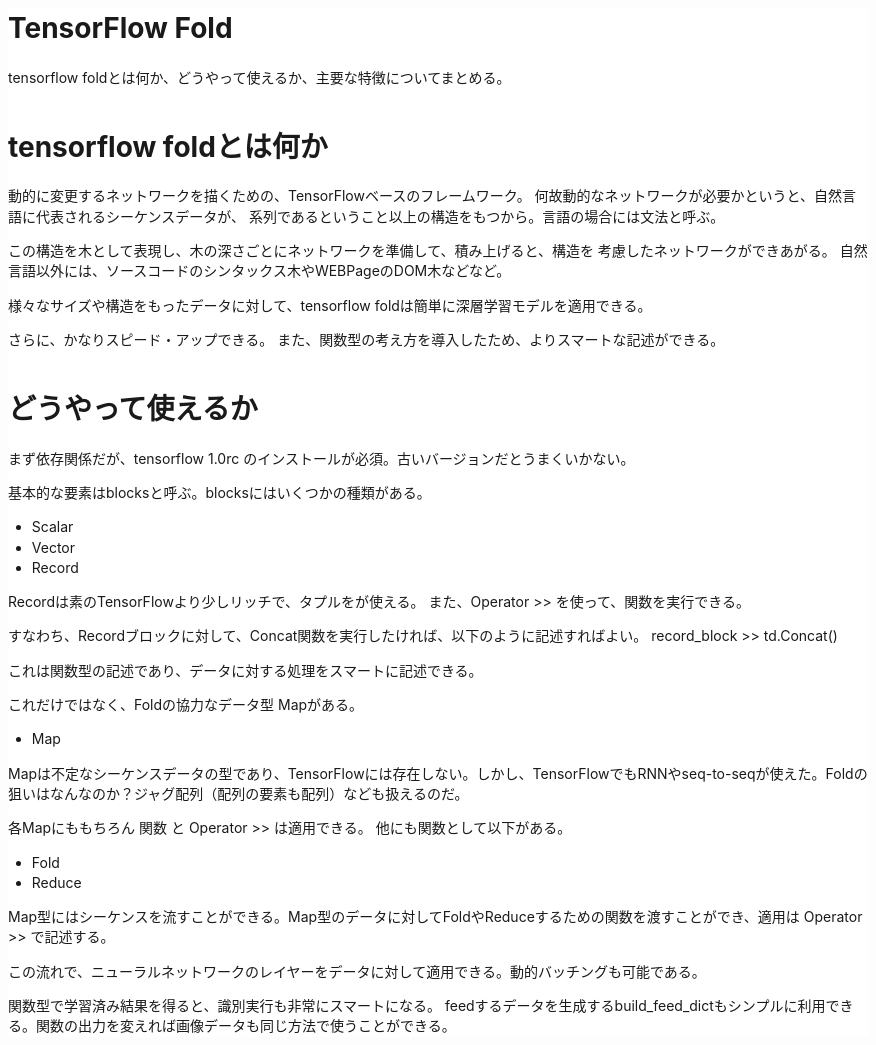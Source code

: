 # TensorFlow Fold
tensorflow foldとは何か、どうやって使えるか、主要な特徴についてまとめる。

# tensorflow foldとは何か

動的に変更するネットワークを描くための、TensorFlowベースのフレームワーク。
何故動的なネットワークが必要かというと、自然言語に代表されるシーケンスデータが、
系列であるということ以上の構造をもつから。言語の場合には文法と呼ぶ。

この構造を木として表現し、木の深さごとにネットワークを準備して、積み上げると、構造を
考慮したネットワークができあがる。
自然言語以外には、ソースコードのシンタックス木やWEBPageのDOM木などなど。

様々なサイズや構造をもったデータに対して、tensorflow foldは簡単に深層学習モデルを適用できる。

さらに、かなりスピード・アップできる。
また、関数型の考え方を導入したため、よりスマートな記述ができる。

# どうやって使えるか

まず依存関係だが、tensorflow 1.0rc のインストールが必須。古いバージョンだとうまくいかない。

基本的な要素はblocksと呼ぶ。blocksにはいくつかの種類がある。

- Scalar
- Vector
- Record

Recordは素のTensorFlowより少しリッチで、タプルをが使える。
また、Operator >> を使って、関数を実行できる。

すなわち、Recordブロックに対して、Concat関数を実行したければ、以下のように記述すればよい。
record_block >> td.Concat()

これは関数型の記述であり、データに対する処理をスマートに記述できる。

これだけではなく、Foldの協力なデータ型 Mapがある。

- Map

Mapは不定なシーケンスデータの型であり、TensorFlowには存在しない。しかし、TensorFlowでもRNNやseq-to-seqが使えた。Foldの狙いはなんなのか？ジャグ配列（配列の要素も配列）なども扱えるのだ。

各Mapにももちろん 関数 と Operator >> は適用できる。
他にも関数として以下がある。

- Fold
- Reduce

Map型にはシーケンスを流すことができる。Map型のデータに対してFoldやReduceするための関数を渡すことができ、適用は Operator >> で記述する。

この流れで、ニューラルネットワークのレイヤーをデータに対して適用できる。動的バッチングも可能である。

関数型で学習済み結果を得ると、識別実行も非常にスマートになる。
feedするデータを生成するbuild_feed_dictもシンプルに利用できる。関数の出力を変えれば画像データも同じ方法で使うことができる。
